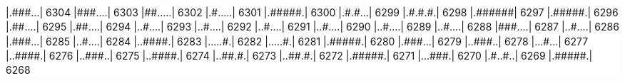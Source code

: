 |.###...|     6304
|###....|     6303
|##.....|     6302
|.#.....|     6301
|.#####.|     6300
|.#.#...|     6299
|.#.#.#.|     6298
|.######|     6297
|.#####.|     6296
|.##....|     6295
|.##....|     6294
|..#....|     6293
|..#....|     6292
|..#....|     6291
|..#....|     6290
|..#....|     6289
|..#....|     6288
|###....|     6287
|..#....|     6286
|.###...|     6285
|..#....|     6284
|..####.|     6283
|.....#.|     6282
|.....#.|     6281
|.#####.|     6280
|.###...|     6279
|..###..|     6278
|...#...|     6277
|..####.|     6276
|..###..|     6275
|..####.|     6274
|..##.#.|     6273
|..##.#.|     6272
|.#####.|     6271
|...###.|     6270
|.#..#..|     6269
|.#####.|     6268